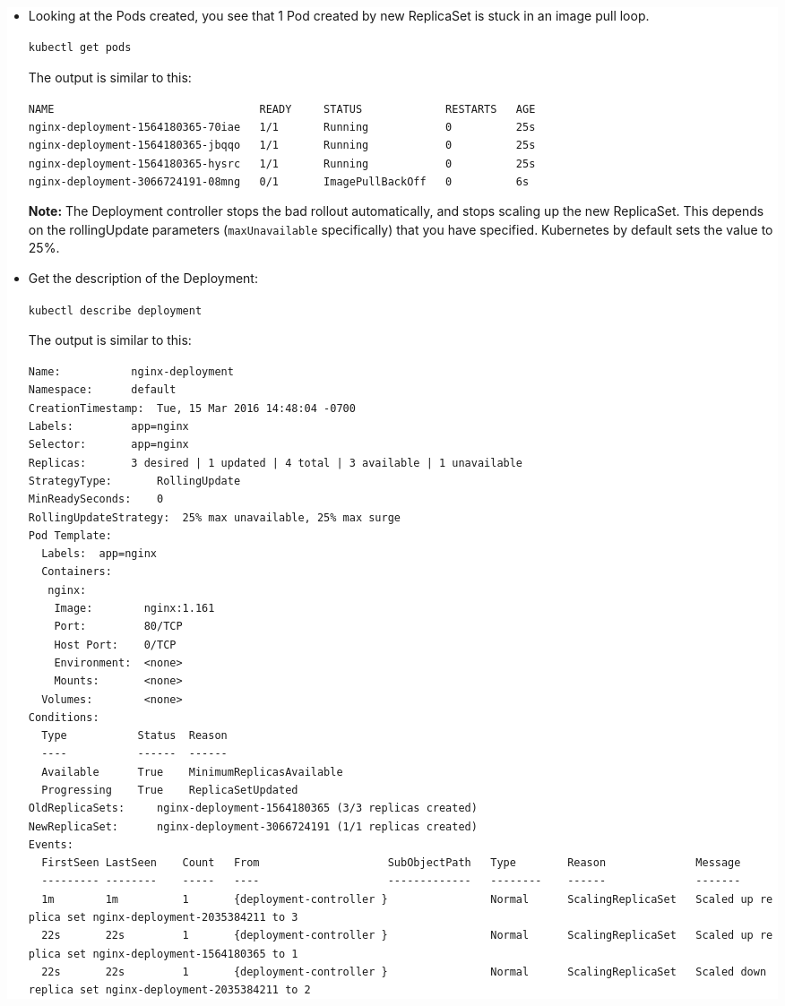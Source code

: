 - Looking at the Pods created, you see that 1 Pod created by new ReplicaSet is stuck in an image pull loop.
    
    ```shell
    kubectl get pods
    ```
    
    The output is similar to this:
    
    ```
    NAME                                READY     STATUS             RESTARTS   AGE
    nginx-deployment-1564180365-70iae   1/1       Running            0          25s
    nginx-deployment-1564180365-jbqqo   1/1       Running            0          25s
    nginx-deployment-1564180365-hysrc   1/1       Running            0          25s
    nginx-deployment-3066724191-08mng   0/1       ImagePullBackOff   0          6s
    ```
    
    **Note:** The Deployment controller stops the bad rollout automatically, and stops scaling up the new ReplicaSet. This depends on the rollingUpdate parameters (`maxUnavailable` specifically) that you have specified. Kubernetes by default sets the value to 25%.
    
- Get the description of the Deployment:
    
    ```shell
    kubectl describe deployment
    ```
    
    The output is similar to this:
    
    ```
    Name:           nginx-deployment
    Namespace:      default
    CreationTimestamp:  Tue, 15 Mar 2016 14:48:04 -0700
    Labels:         app=nginx
    Selector:       app=nginx
    Replicas:       3 desired | 1 updated | 4 total | 3 available | 1 unavailable
    StrategyType:       RollingUpdate
    MinReadySeconds:    0
    RollingUpdateStrategy:  25% max unavailable, 25% max surge
    Pod Template:
      Labels:  app=nginx
      Containers:
       nginx:
        Image:        nginx:1.161
        Port:         80/TCP
        Host Port:    0/TCP
        Environment:  <none>
        Mounts:       <none>
      Volumes:        <none>
    Conditions:
      Type           Status  Reason
      ----           ------  ------
      Available      True    MinimumReplicasAvailable
      Progressing    True    ReplicaSetUpdated
    OldReplicaSets:     nginx-deployment-1564180365 (3/3 replicas created)
    NewReplicaSet:      nginx-deployment-3066724191 (1/1 replicas created)
    Events:
      FirstSeen LastSeen    Count   From                    SubObjectPath   Type        Reason              Message
      --------- --------    -----   ----                    -------------   --------    ------              -------
      1m        1m          1       {deployment-controller }                Normal      ScalingReplicaSet   Scaled up replica set nginx-deployment-2035384211 to 3
      22s       22s         1       {deployment-controller }                Normal      ScalingReplicaSet   Scaled up replica set nginx-deployment-1564180365 to 1
      22s       22s         1       {deployment-controller }                Normal      ScalingReplicaSet   Scaled down replica set nginx-deployment-2035384211 to 2